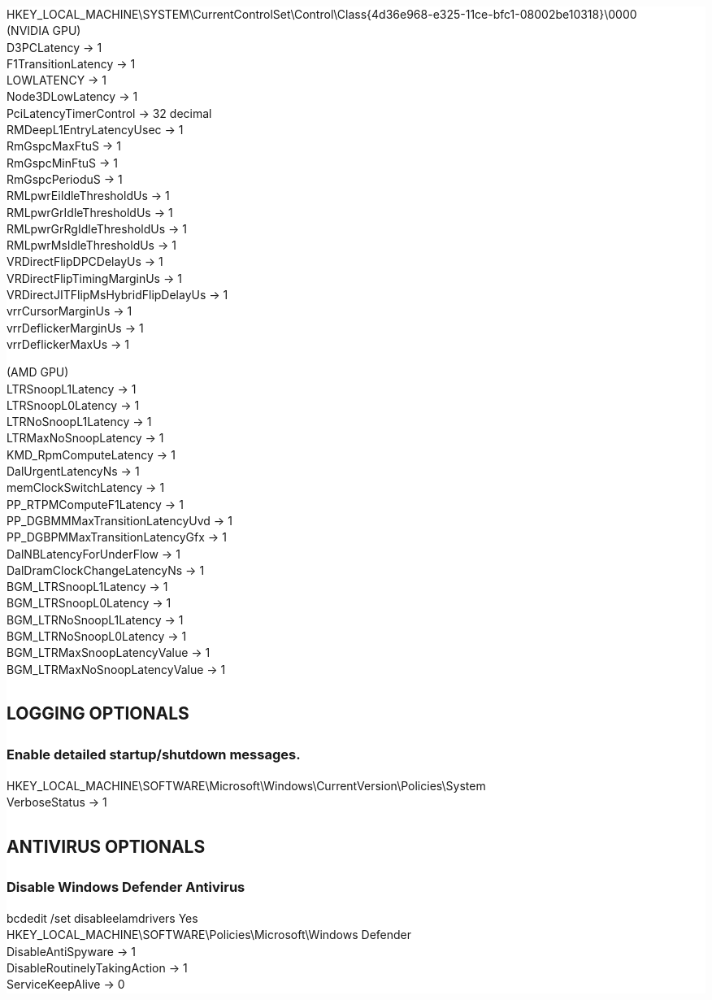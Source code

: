 HKEY_LOCAL_MACHINE\SYSTEM\CurrentControlSet\Control\Class\{4d36e968-e325-11ce-bfc1-08002be10318}\0000  
(NVIDIA GPU)  
D3PCLatency -> 1  
F1TransitionLatency -> 1  
LOWLATENCY -> 1  
Node3DLowLatency -> 1  
PciLatencyTimerControl -> 32 decimal  
RMDeepL1EntryLatencyUsec -> 1  
RmGspcMaxFtuS -> 1  
RmGspcMinFtuS -> 1  
RmGspcPerioduS -> 1  
RMLpwrEiIdleThresholdUs -> 1  
RMLpwrGrIdleThresholdUs -> 1  
RMLpwrGrRgIdleThresholdUs -> 1  
RMLpwrMsIdleThresholdUs -> 1  
VRDirectFlipDPCDelayUs -> 1  
VRDirectFlipTimingMarginUs -> 1  
VRDirectJITFlipMsHybridFlipDelayUs -> 1  
vrrCursorMarginUs -> 1  
vrrDeflickerMarginUs -> 1  
vrrDeflickerMaxUs -> 1

(AMD GPU)  
LTRSnoopL1Latency -> 1  
LTRSnoopL0Latency -> 1  
LTRNoSnoopL1Latency -> 1  
LTRMaxNoSnoopLatency -> 1  
KMD_RpmComputeLatency -> 1  
DalUrgentLatencyNs -> 1  
memClockSwitchLatency -> 1  
PP_RTPMComputeF1Latency -> 1  
PP_DGBMMMaxTransitionLatencyUvd -> 1  
PP_DGBPMMaxTransitionLatencyGfx -> 1  
DalNBLatencyForUnderFlow -> 1  
DalDramClockChangeLatencyNs -> 1  
BGM_LTRSnoopL1Latency -> 1  
BGM_LTRSnoopL0Latency -> 1  
BGM_LTRNoSnoopL1Latency -> 1  
BGM_LTRNoSnoopL0Latency -> 1  
BGM_LTRMaxSnoopLatencyValue -> 1  
BGM_LTRMaxNoSnoopLatencyValue -> 1

## LOGGING OPTIONALS
### Enable detailed startup/shutdown messages.
HKEY_LOCAL_MACHINE\SOFTWARE\Microsoft\Windows\CurrentVersion\Policies\System  
VerboseStatus -> 1

## ANTIVIRUS OPTIONALS
### Disable Windows Defender Antivirus
bcdedit /set disableelamdrivers Yes  
HKEY_LOCAL_MACHINE\SOFTWARE\Policies\Microsoft\Windows Defender  
DisableAntiSpyware -> 1  
DisableRoutinelyTakingAction -> 1  
ServiceKeepAlive -> 0

